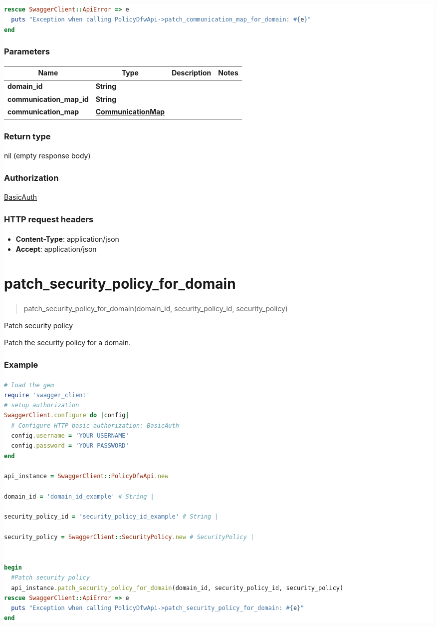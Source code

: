```ruby
rescue SwaggerClient::ApiError => e
  puts "Exception when calling PolicyDfwApi->patch_communication_map_for_domain: #{e}"
end
```

### Parameters

Name | Type | Description  | Notes
------------- | ------------- | ------------- | -------------
 **domain_id** | **String**|  | 
 **communication_map_id** | **String**|  | 
 **communication_map** | [**CommunicationMap**](CommunicationMap.md)|  | 

### Return type

nil (empty response body)

### Authorization

[BasicAuth](../README.md#BasicAuth)

### HTTP request headers

 - **Content-Type**: application/json
 - **Accept**: application/json



# **patch_security_policy_for_domain**
> patch_security_policy_for_domain(domain_id, security_policy_id, security_policy)

Patch security policy

Patch the security policy for a domain. 

### Example
```ruby
# load the gem
require 'swagger_client'
# setup authorization
SwaggerClient.configure do |config|
  # Configure HTTP basic authorization: BasicAuth
  config.username = 'YOUR USERNAME'
  config.password = 'YOUR PASSWORD'
end

api_instance = SwaggerClient::PolicyDfwApi.new

domain_id = 'domain_id_example' # String | 

security_policy_id = 'security_policy_id_example' # String | 

security_policy = SwaggerClient::SecurityPolicy.new # SecurityPolicy | 


begin
  #Patch security policy
  api_instance.patch_security_policy_for_domain(domain_id, security_policy_id, security_policy)
rescue SwaggerClient::ApiError => e
  puts "Exception when calling PolicyDfwApi->patch_security_policy_for_domain: #{e}"
end
```
